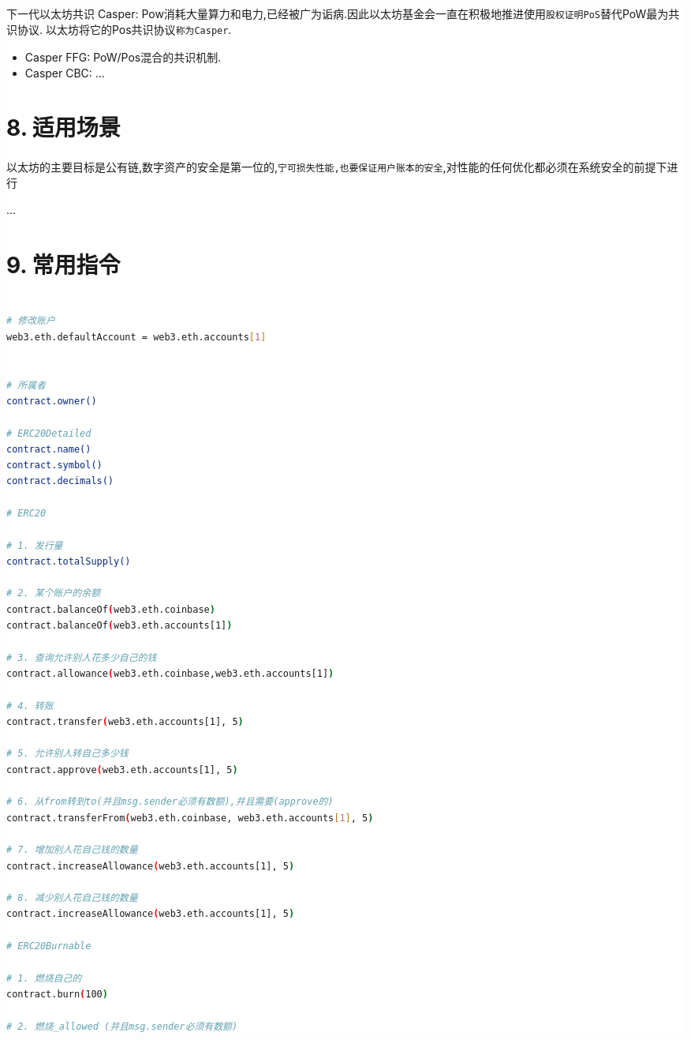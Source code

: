 下一代以太坊共识 Casper:  Pow消耗大量算力和电力,已经被广为诟病.因此以太坊基金会一直在积极地推进使用`股权证明PoS`替代PoW最为共识协议. 以太坊将它的Pos共识协议`称为Casper`.

* Casper FFG: PoW/Pos混合的共识机制.
* Casper CBC: ...

<a id="markdown-8-适用场景" name="8-适用场景"></a>
# 8. 适用场景

以太坊的主要目标是公有链,数字资产的安全是第一位的,`宁可损失性能,也要保证用户账本的安全`,对性能的任何优化都必须在系统安全的前提下进行

...

<a id="markdown-9-常用指令" name="9-常用指令"></a>
# 9. 常用指令

```bash

# 修改账户
web3.eth.defaultAccount = web3.eth.accounts[1]


# 所属者
contract.owner()

# ERC20Detailed
contract.name()
contract.symbol()
contract.decimals()

# ERC20

# 1. 发行量
contract.totalSupply()

# 2. 某个账户的余额
contract.balanceOf(web3.eth.coinbase)
contract.balanceOf(web3.eth.accounts[1])

# 3. 查询允许别人花多少自己的钱
contract.allowance(web3.eth.coinbase,web3.eth.accounts[1]) 

# 4. 转账
contract.transfer(web3.eth.accounts[1], 5)

# 5. 允许别人转自己多少钱
contract.approve(web3.eth.accounts[1], 5)

# 6. 从from转到to(并且msg.sender必须有数额),并且需要(approve的)
contract.transferFrom(web3.eth.coinbase, web3.eth.accounts[1], 5)

# 7. 增加别人花自己钱的数量
contract.increaseAllowance(web3.eth.accounts[1], 5)

# 8. 减少别人花自己钱的数量
contract.increaseAllowance(web3.eth.accounts[1], 5)

# ERC20Burnable

# 1. 燃烧自己的
contract.burn(100)

# 2. 燃烧_allowed (并且msg.sender必须有数额)
```